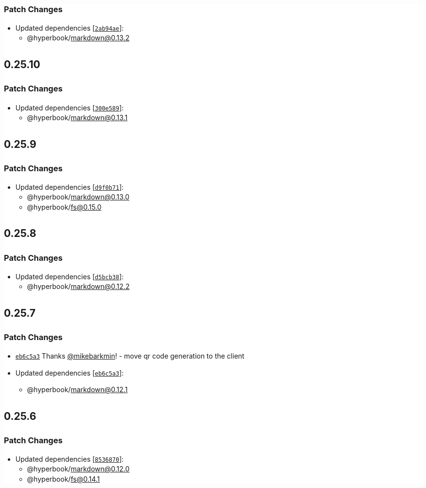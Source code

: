 ### Patch Changes

- Updated dependencies [[`2ab94ae`](https://github.com/openpatch/hyperbook/commit/2ab94aea525c2b67c156313f13d9662efad5d8a6)]:
  - @hyperbook/markdown@0.13.2

## 0.25.10

### Patch Changes

- Updated dependencies [[`300e589`](https://github.com/openpatch/hyperbook/commit/300e589f9de4fa6dc5ed76e4649240c93a8eae6c)]:
  - @hyperbook/markdown@0.13.1

## 0.25.9

### Patch Changes

- Updated dependencies [[`d9f0b71`](https://github.com/openpatch/hyperbook/commit/d9f0b711775195fc56d9706dc196edf577591b2e)]:
  - @hyperbook/markdown@0.13.0
  - @hyperbook/fs@0.15.0

## 0.25.8

### Patch Changes

- Updated dependencies [[`d5bcb38`](https://github.com/openpatch/hyperbook/commit/d5bcb38e2b641a292bae161ee3b1893d80b14360)]:
  - @hyperbook/markdown@0.12.2

## 0.25.7

### Patch Changes

- [`eb6c5a3`](https://github.com/openpatch/hyperbook/commit/eb6c5a3ae05721fee0a657ccb63124d6e1194d22) Thanks [@mikebarkmin](https://github.com/mikebarkmin)! - move qr code generation to the client

- Updated dependencies [[`eb6c5a3`](https://github.com/openpatch/hyperbook/commit/eb6c5a3ae05721fee0a657ccb63124d6e1194d22)]:
  - @hyperbook/markdown@0.12.1

## 0.25.6

### Patch Changes

- Updated dependencies [[`8536870`](https://github.com/openpatch/hyperbook/commit/8536870623eb21bfaeffc0c65022584c26ea75c9)]:
  - @hyperbook/markdown@0.12.0
  - @hyperbook/fs@0.14.1
